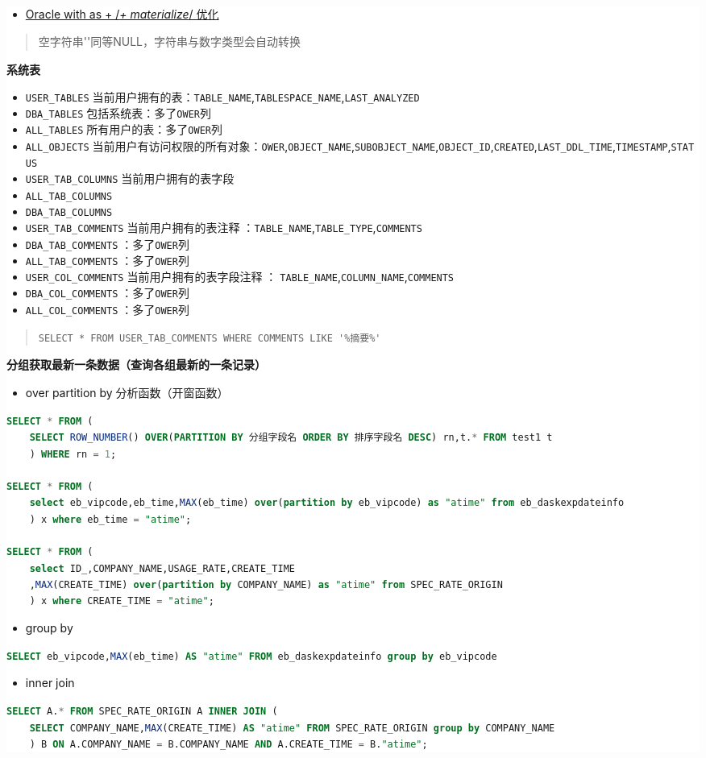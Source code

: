 * [Oracle with as + /*+ materialize*/ 优化](https://blog.csdn.net/qq_34745941/article/details/106897099)

> 空字符串''同等NULL，字符串与数字类型会自动转换


**系统表**

- `USER_TABLES` 当前用户拥有的表：`TABLE_NAME`,`TABLESPACE_NAME`,`LAST_ANALYZED`
- `DBA_TABLES` 包括系统表：多了`OWER`列
- `ALL_TABLES` 所有用户的表：多了`OWER`列
- `ALL_OBJECTS` 当前用户有访问权限的所有对象：`OWER`,`OBJECT_NAME`,`SUBOBJECT_NAME`,`OBJECT_ID`,`CREATED`,`LAST_DDL_TIME`,`TIMESTAMP`,`STATUS`
- `USER_TAB_COLUMNS` 当前用户拥有的表字段
- `ALL_TAB_COLUMNS`
- `DBA_TAB_COLUMNS`
- `USER_TAB_COMMENTS` 当前用户拥有的表注释 ：`TABLE_NAME`,`TABLE_TYPE`,`COMMENTS`
- `DBA_TAB_COMMENTS` ：多了`OWER`列
- `ALL_TAB_COMMENTS` ：多了`OWER`列
- `USER_COL_COMMENTS` 当前用户拥有的表字段注释 ： `TABLE_NAME`,`COLUMN_NAME`,`COMMENTS`
- `DBA_COL_COMMENTS` ：多了`OWER`列
- `ALL_COL_COMMENTS` ：多了`OWER`列

> `SELECT * FROM USER_TAB_COMMENTS WHERE COMMENTS LIKE '%摘要%'`


**分组获取最新一条数据（查询各组最新的一条记录）**

- over partition by 分析函数（开窗函数）

```sql
SELECT * FROM (
    SELECT ROW_NUMBER() OVER(PARTITION BY 分组字段名 ORDER BY 排序字段名 DESC) rn,t.* FROM test1 t
    ) WHERE rn = 1;

SELECT * FROM (
    select eb_vipcode,eb_time,MAX(eb_time) over(partition by eb_vipcode) as "atime" from eb_daskexpdateinfo
    ) x where eb_time = "atime";

SELECT * FROM (
    select ID_,COMPANY_NAME,USAGE_RATE,CREATE_TIME
    ,MAX(CREATE_TIME) over(partition by COMPANY_NAME) as "atime" from SPEC_RATE_ORIGIN
    ) x where CREATE_TIME = "atime";
```

- group by

```sql
SELECT eb_vipcode,MAX(eb_time) AS "atime" FROM eb_daskexpdateinfo group by eb_vipcode
```

- inner join

```sql
SELECT A.* FROM SPEC_RATE_ORIGIN A INNER JOIN (
    SELECT COMPANY_NAME,MAX(CREATE_TIME) AS "atime" FROM SPEC_RATE_ORIGIN group by COMPANY_NAME
    ) B ON A.COMPANY_NAME = B.COMPANY_NAME AND A.CREATE_TIME = B."atime";
```

